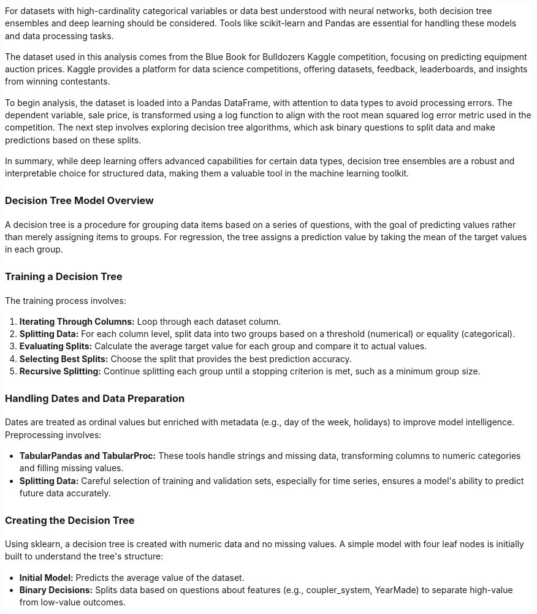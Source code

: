For datasets with high-cardinality categorical variables or data best understood with neural networks, both decision tree ensembles and deep learning should be considered. Tools like scikit-learn and Pandas are essential for handling these models and data processing tasks.

The dataset used in this analysis comes from the Blue Book for Bulldozers Kaggle competition, focusing on predicting equipment auction prices. Kaggle provides a platform for data science competitions, offering datasets, feedback, leaderboards, and insights from winning contestants.

To begin analysis, the dataset is loaded into a Pandas DataFrame, with attention to data types to avoid processing errors. The dependent variable, sale price, is transformed using a log function to align with the root mean squared log error metric used in the competition. The next step involves exploring decision tree algorithms, which ask binary questions to split data and make predictions based on these splits.

In summary, while deep learning offers advanced capabilities for certain data types, decision tree ensembles are a robust and interpretable choice for structured data, making them a valuable tool in the machine learning toolkit.



### Decision Tree Model Overview

A decision tree is a procedure for grouping data items based on a series of questions, with the goal of predicting values rather than merely assigning items to groups. For regression, the tree assigns a prediction value by taking the mean of the target values in each group.

### Training a Decision Tree

The training process involves:

1. **Iterating Through Columns:** Loop through each dataset column.
2. **Splitting Data:** For each column level, split data into two groups based on a threshold (numerical) or equality (categorical).
3. **Evaluating Splits:** Calculate the average target value for each group and compare it to actual values.
4. **Selecting Best Splits:** Choose the split that provides the best prediction accuracy.
5. **Recursive Splitting:** Continue splitting each group until a stopping criterion is met, such as a minimum group size.

### Handling Dates and Data Preparation

Dates are treated as ordinal values but enriched with metadata (e.g., day of the week, holidays) to improve model intelligence. Preprocessing involves:

- **TabularPandas and TabularProc:** These tools handle strings and missing data, transforming columns to numeric categories and filling missing values.
- **Splitting Data:** Careful selection of training and validation sets, especially for time series, ensures a model's ability to predict future data accurately.

### Creating the Decision Tree

Using sklearn, a decision tree is created with numeric data and no missing values. A simple model with four leaf nodes is initially built to understand the tree's structure:

- **Initial Model:** Predicts the average value of the dataset.
- **Binary Decisions:** Splits data based on questions about features (e.g., coupler_system, YearMade) to separate high-value from low-value outcomes.
